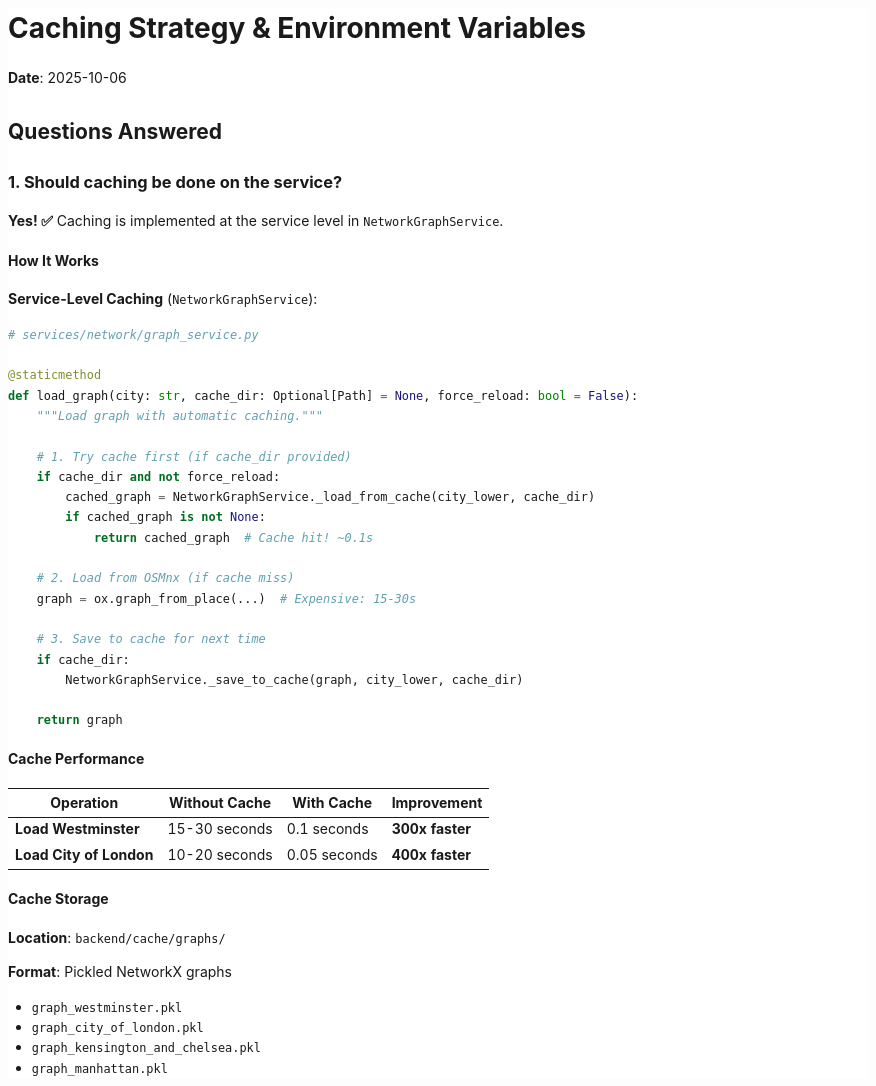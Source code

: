# Caching Strategy & Environment Variables

**Date**: 2025-10-06

## Questions Answered

### 1. Should caching be done on the service?

**Yes! ✅** Caching is implemented at the service level in `NetworkGraphService`.

#### How It Works

**Service-Level Caching** (`NetworkGraphService`):

```python
# services/network/graph_service.py

@staticmethod
def load_graph(city: str, cache_dir: Optional[Path] = None, force_reload: bool = False):
    """Load graph with automatic caching."""

    # 1. Try cache first (if cache_dir provided)
    if cache_dir and not force_reload:
        cached_graph = NetworkGraphService._load_from_cache(city_lower, cache_dir)
        if cached_graph is not None:
            return cached_graph  # Cache hit! ~0.1s

    # 2. Load from OSMnx (if cache miss)
    graph = ox.graph_from_place(...)  # Expensive: 15-30s

    # 3. Save to cache for next time
    if cache_dir:
        NetworkGraphService._save_to_cache(graph, city_lower, cache_dir)

    return graph
```

#### Cache Performance

| Operation | Without Cache | With Cache | Improvement |
|-----------|--------------|------------|-------------|
| **Load Westminster** | 15-30 seconds | 0.1 seconds | **300x faster** |
| **Load City of London** | 10-20 seconds | 0.05 seconds | **400x faster** |

#### Cache Storage

**Location**: `backend/cache/graphs/`

**Format**: Pickled NetworkX graphs
- `graph_westminster.pkl`
- `graph_city_of_london.pkl`
- `graph_kensington_and_chelsea.pkl`
- `graph_manhattan.pkl`
